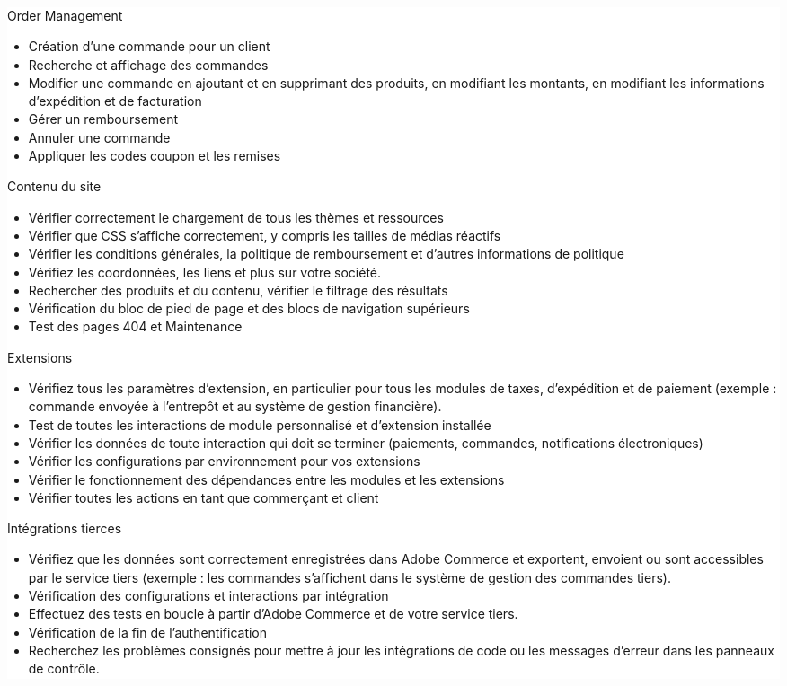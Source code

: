 </ul>
</td>
</tr>
<tr>
<td>Order Management</td>
<td>
<ul>
<li>Création d’une commande pour un client</li>
<li>Recherche et affichage des commandes</li>
<li>Modifier une commande en ajoutant et en supprimant des produits, en modifiant les montants, en modifiant les informations d’expédition et de facturation</li>
<li>Gérer un remboursement</li>
<li>Annuler une commande</li>
<li>Appliquer les codes coupon et les remises</li>
</ul>
</td>
</tr>
<tr>
<td>Contenu du site</td>
<td>
<ul>
<li>Vérifier correctement le chargement de tous les thèmes et ressources</li>
<li>Vérifier que CSS s’affiche correctement, y compris les tailles de médias réactifs</li>
<li>Vérifier les conditions générales, la politique de remboursement et d’autres informations de politique</li>
<li>Vérifiez les coordonnées, les liens et plus sur votre société.</li>
<li>Rechercher des produits et du contenu, vérifier le filtrage des résultats</li>
<li>Vérification du bloc de pied de page et des blocs de navigation supérieurs</li>
<li>Test des pages 404 et Maintenance</li>
</ul>
</td>
</tr>
<tr>
<td>Extensions</td>
<td>
<ul>
<li>Vérifiez tous les paramètres d’extension, en particulier pour tous les modules de taxes, d’expédition et de paiement (exemple : commande envoyée à l’entrepôt et au système de gestion financière).</li>
<li>Test de toutes les interactions de module personnalisé et d’extension installée</li>
<li>Vérifier les données de toute interaction qui doit se terminer (paiements, commandes, notifications électroniques)</li>
<li>Vérifier les configurations par environnement pour vos extensions</li>
<li>Vérifier le fonctionnement des dépendances entre les modules et les extensions</li>
<li>Vérifier toutes les actions en tant que commerçant et client</li>
</ul>
</td>
</tr>
<tr>
<td>Intégrations tierces</td>
<td>
<ul>
<li>Vérifiez que les données sont correctement enregistrées dans Adobe Commerce et exportent, envoient ou sont accessibles par le service tiers (exemple : les commandes s’affichent dans le système de gestion des commandes tiers).</li>
<li>Vérification des configurations et interactions par intégration</li>
<li>Effectuez des tests en boucle à partir d’Adobe Commerce et de votre service tiers.</li>
<li>Vérification de la fin de l’authentification</li>
<li>Recherchez les problèmes consignés pour mettre à jour les intégrations de code ou les messages d’erreur dans les panneaux de contrôle.</li>
</ul>
</td>
</tr>
<tr>